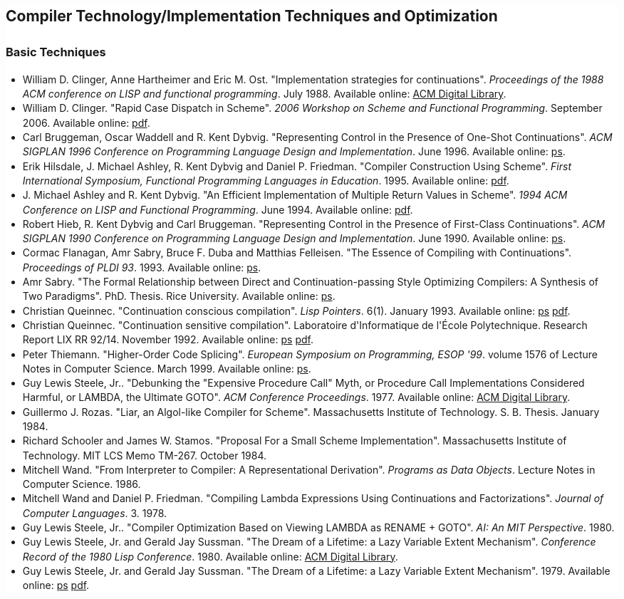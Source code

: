 ## Compiler Technology/Implementation Techniques and Optimization

### Basic Techniques

  * William D. Clinger, Anne Hartheimer and Eric M. Ost. "Implementation strategies for continuations". _Proceedings of the 1988 ACM conference on LISP and functional programming_. July 1988. Available online: [ACM Digital Library](http://www.acm.org/pubs/citations/proceedings/lfp/62678/p124-clinger/).
  * William D. Clinger. "Rapid Case Dispatch in Scheme". _2006 Workshop on Scheme and Functional Programming_. September 2006. Available online: [pdf](https://raw.githubusercontent.com/scheme-live/library.readscheme.org/master/repository.readscheme.org/ftp/papers/sw2006/07-clinger.pdf).
  * Carl Bruggeman, Oscar Waddell and R. Kent Dybvig. "Representing Control in the Presence of One-Shot Continuations". _ACM SIGPLAN 1996 Conference on Programming Language Design and Implementation_. June 1996. Available online: [ps](http://www.cs.indiana.edu/~dyb/papers/Call-1cc-PLDI96.ps.gz).
  * Erik Hilsdale, J. Michael Ashley, R. Kent Dybvig and Daniel P. Friedman. "Compiler Construction Using Scheme". _First International Symposium, Functional Programming Languages in Education_. 1995. Available online: [pdf](https://raw.githubusercontent.com/scheme-live/library.readscheme.org/master/repository.readscheme.org/ftp/papers/jmashley/fple95.pdf).
  * J. Michael Ashley and R. Kent Dybvig. "An Efficient Implementation of Multiple Return Values in Scheme". _1994 ACM Conference on LISP and Functional Programming_. June 1994. Available online: [pdf](https://raw.githubusercontent.com/scheme-live/library.readscheme.org/master/repository.readscheme.org/ftp/papers/jmashley/lfp94.pdf).
  * Robert Hieb, R. Kent Dybvig and Carl Bruggeman. "Representing Control in the Presence of First-Class Continuations". _ACM SIGPLAN 1990 Conference on Programming Language Design and Implementation_. June 1990. Available online: [ps](http://www.cs.indiana.edu/~dyb/papers/stack.ps).
  * Cormac Flanagan, Amr Sabry, Bruce F. Duba and Matthias Felleisen. "The Essence of Compiling with Continuations". _Proceedings of PLDI 93_. 1993. Available online: [ps](http://www.ccs.neu.edu/scheme/pubs/pldi93-fsdf.ps.gz).
  * Amr Sabry. "The Formal Relationship between Direct and Continuation-passing Style Optimizing Compilers: A Synthesis of Two Paradigms". PhD. Thesis. Rice University. Available online: [ps](http://www.ccs.neu.edu/scheme/pubs/thesis-sabry.ps.gz).
  * Christian Queinnec. "Continuation conscious compilation". _Lisp Pointers_. 6(1). January 1993. Available online: [ps](http://pagesperso-systeme.lip6.fr/Christian.Queinnec/Papers/ccc.ps.gz) [pdf](http://pagesperso-systeme.lip6.fr/Christian.Queinnec/PDF/ccc.pdf).
  * Christian Queinnec. "Continuation sensitive compilation". Laboratoire d'Informatique de l'École Polytechnique. Research Report LIX RR 92/14. November 1992. Available online: [ps](http://pagesperso-systeme.lip6.fr/Christian.Queinnec/Papers/csc.ps.gz) [pdf](http://pagesperso-systeme.lip6.fr/Christian.Queinnec/PDF/csc.pdf).
  * Peter Thiemann. "Higher-Order Code Splicing". _European Symposium on Programming, ESOP '99_. volume 1576 of Lecture Notes in Computer Science. March 1999. Available online: [ps](http://www.informatik.uni-freiburg.de/~thiemann/papers/esop99.ps.gz).
  * Guy Lewis Steele, Jr.. "Debunking the "Expensive Procedure Call" Myth, or Procedure Call Implementations Considered Harmful, or LAMBDA, the Ultimate GOTO". _ACM Conference Proceedings_. 1977. Available online: [ACM Digital Library](http://portal.acm.org/citation.cfm?id=810196&coll=portal&dl=ACM).
  * Guillermo J. Rozas. "Liar, an Algol-like Compiler for Scheme". Massachusetts Institute of Technology. S. B. Thesis. January 1984.
  * Richard Schooler and James W. Stamos. "Proposal For a Small Scheme Implementation". Massachusetts Institute of Technology. MIT LCS Memo TM-267. October 1984.
  * Mitchell Wand. "From Interpreter to Compiler: A Representational Derivation". _Programs as Data Objects_. Lecture Notes in Computer Science. 1986.
  * Mitchell Wand and Daniel P. Friedman. "Compiling Lambda Expressions Using Continuations and Factorizations". _Journal of Computer Languages_. 3. 1978.
  * Guy Lewis Steele, Jr.. "Compiler Optimization Based on Viewing LAMBDA as RENAME + GOTO". _AI: An MIT Perspective_. 1980.
  * Guy Lewis Steele, Jr. and Gerald Jay Sussman. "The Dream of a Lifetime: a Lazy Variable Extent Mechanism". _Conference Record of the 1980 Lisp Conference_. 1980. Available online: [ACM Digital Library](http://portal.acm.org/citation.cfm?id=802802&coll=portal&dl=ACM).
  * Guy Lewis Steele, Jr. and Gerald Jay Sussman. "The Dream of a Lifetime: a Lazy Variable Extent Mechanism". 1979. Available online: [ps](https://raw.githubusercontent.com/scheme-live/library.readscheme.org/master/repository.readscheme.org/ftp/papers/ai-lab-pubs/AIM-527.ps.gz) [pdf](https://raw.githubusercontent.com/scheme-live/library.readscheme.org/master/repository.readscheme.org/ftp/papers/ai-lab-pubs/AIM-527.pdf).